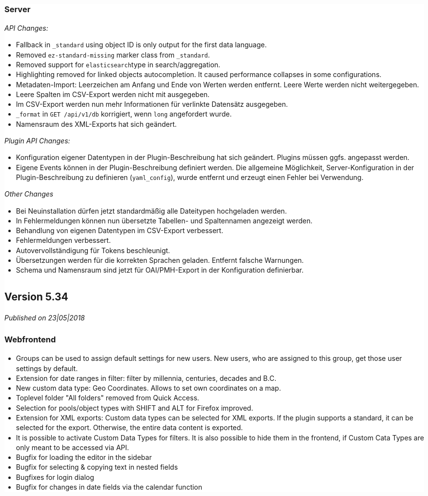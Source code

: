 ### Server

*API Changes:* 
* Fallback in `_standard` using object ID is only output for the first data language.
* Removed `ez-standard-missing` marker class from `_standard`.
* Removed support for `elasticsearch`type in search/aggregation.
* Highlighting removed for linked objects autocompletion. It caused performance collapses in some configurations.
* Metadaten-Import: Leerzeichen am Anfang und Ende von Werten werden entfernt. Leere Werte werden nicht weitergegeben.
* Leere Spalten im CSV-Export werden nicht mit ausgegeben.
* Im CSV-Export werden nun mehr Informationen für verlinkte Datensätz ausgegeben.
* `_format` in `GET /api/v1/db` korrigiert, wenn `long` angefordert wurde.
* Namensraum des XML-Exports hat sich geändert.

*Plugin API Changes:*
* Konfiguration eigener Datentypen in der Plugin-Beschreibung hat sich geändert.  Plugins müssen ggfs. angepasst werden.
* Eigene Events können in der Plugin-Beschreibung definiert werden. Die allgemeine Möglichkeit, Server-Konfiguration in der Plugin-Beschreibung zu definieren (`yaml_config`), wurde entfernt und erzeugt einen Fehler bei Verwendung.

*Other Changes*
* Bei Neuinstallation dürfen jetzt standardmäßig alle Dateitypen hochgeladen werden.
* In Fehlermeldungen können nun übersetzte Tabellen- und Spaltennamen angezeigt werden.
* Behandlung von eigenen Datentypen im CSV-Export verbessert.
* Fehlermeldungen verbessert.
* Autovervollständigung für Tokens beschleunigt.
* Übersetzungen werden für die korrekten Sprachen geladen. Entfernt falsche Warnungen.
* Schema und Namensraum sind jetzt für OAI/PMH-Export in der Konfiguration definierbar.


## Version 5.34

*Published on  23|05|2018*


### Webfrontend

* Groups can be used to assign default settings for new users. New users, who are assigned to this group, get those user settings by default.
* Extension for date ranges in filter: filter by millennia, centuries, decades and B.C.
* New custom data type: Geo Coordinates. Allows to set own coordinates on a map.
* Toplevel folder "All folders" removed from Quick Access.
* Selection for pools/object types with SHIFT and ALT for Firefox improved.
* Extension for XML exports: Custom data types can be selected for XML exports. If the plugin supports a standard, it can be selected for the export. Otherwise, the entire data content is exported.
* It is possible to activate Custom Data Types for filters. It is also possible to hide them in the frontend, if Custom Cata Types are only meant to be accessed via API.
* Bugfix for loading the editor in the sidebar
* Bugfix for selecting & copying text in nested fields
* Bugfixes for login dialog
* Bugfix for changes in date fields via the calendar function
